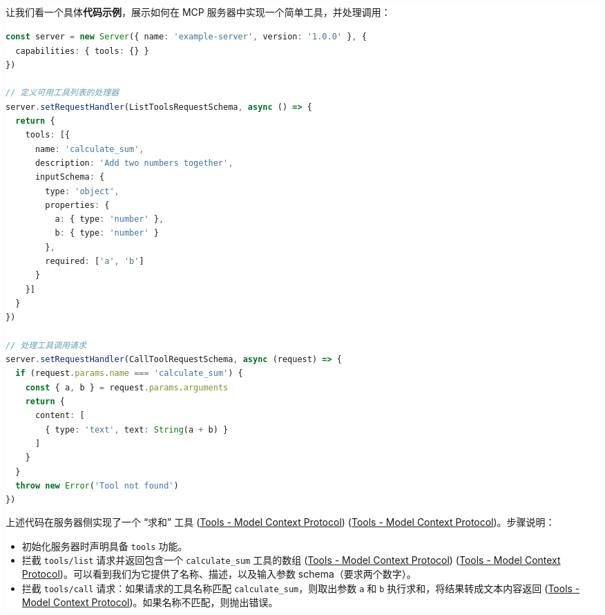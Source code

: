 让我们看一个具体**代码示例**，展示如何在 MCP 服务器中实现一个简单工具，并处理调用：

```typescript
const server = new Server({ name: 'example-server', version: '1.0.0' }, {
  capabilities: { tools: {} }
})

// 定义可用工具列表的处理器
server.setRequestHandler(ListToolsRequestSchema, async () => {
  return {
    tools: [{
      name: 'calculate_sum',
      description: 'Add two numbers together',
      inputSchema: {
        type: 'object',
        properties: {
          a: { type: 'number' },
          b: { type: 'number' }
        },
        required: ['a', 'b']
      }
    }]
  }
})

// 处理工具调用请求
server.setRequestHandler(CallToolRequestSchema, async (request) => {
  if (request.params.name === 'calculate_sum') {
    const { a, b } = request.params.arguments
    return {
      content: [
        { type: 'text', text: String(a + b) }
      ]
    }
  }
  throw new Error('Tool not found')
})
```

上述代码在服务器侧实现了一个 “求和” 工具 ([Tools - Model Context Protocol](https://modelcontextprotocol.io/docs/concepts/tools#:~:text=%2F%2F%20Define%20available%20tools%20server,)) ([Tools - Model Context Protocol](https://modelcontextprotocol.io/docs/concepts/tools#:~:text=%2F%2F%20Handle%20tool%20execution%20server,text%3A%20String%28a%20%2B%20b))。步骤说明：

- 初始化服务器时声明具备 `tools` 功能。
- 拦截 `tools/list` 请求并返回包含一个 `calculate_sum` 工具的数组 ([Tools - Model Context Protocol](https://modelcontextprotocol.io/docs/concepts/tools#:~:text=%2F%2F%20Define%20available%20tools%20server,)) ([Tools - Model Context Protocol](https://modelcontextprotocol.io/docs/concepts/tools#:~:text=name%3A%20,b))。可以看到我们为它提供了名称、描述，以及输入参数 schema（要求两个数字）。
- 拦截 `tools/call` 请求：如果请求的工具名称匹配 `calculate_sum`，则取出参数 `a` 和 `b` 执行求和，将结果转成文本内容返回 ([Tools - Model Context Protocol](https://modelcontextprotocol.io/docs/concepts/tools#:~:text=%2F%2F%20Handle%20tool%20execution%20server,text%3A%20String%28a%20%2B%20b))。如果名称不匹配，则抛出错误。
